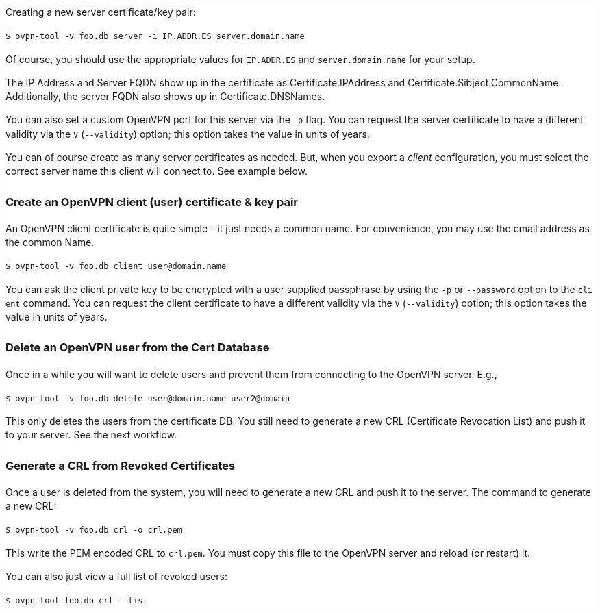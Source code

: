 Creating a new server certificate/key pair:

    $ ovpn-tool -v foo.db server -i IP.ADDR.ES server.domain.name

Of course, you should use the appropriate values for `IP.ADDR.ES`
and `server.domain.name` for your setup.

The IP Address and Server FQDN show up in the certificate as
Certificate.IPAddress and Certificate.Sibject.CommonName.
Additionally, the server FQDN also shows up in Certificate.DNSNames.

You can also set a custom OpenVPN port for this server via the `-p`
flag. You can request the server certificate to have a different
validity via the `V` (`--validity`) option; this option takes the
value in units of years.

You can of course create as many server certificates as needed. But,
when you export a *client* configuration, you must select the correct
server name this client will connect to. See example below.

### Create an OpenVPN client (user) certificate & key pair
An OpenVPN client certificate is quite simple - it just needs a
common name. For convenience, you may use the email address as the 
common Name.

    $ ovpn-tool -v foo.db client user@domain.name

You can ask the client private key to be encrypted with a user
supplied passphrase by using the `-p` or `--password` option to the
`client` command.  You can request the client certificate to have
a different validity via the `V` (`--validity`) option; this option
takes the value in units of years.

### Delete an OpenVPN user from the Cert Database
Once in a while you will want to delete users and prevent them from
connecting to the OpenVPN server. E.g.,

    $ ovpn-tool -v foo.db delete user@domain.name user2@domain

This only deletes the users from the certificate DB. You still need
to generate a new CRL (Certificate Revocation List) and push it to
your server. See the next workflow.

### Generate a CRL from Revoked Certificates
Once a user is deleted from the system, you will need to generate a
new CRL and push it to the server. The command to generate a new
CRL:

    $ ovpn-tool -v foo.db crl -o crl.pem

This write the PEM encoded CRL to `crl.pem`. You must copy this file
to the OpenVPN server and reload (or restart) it.

You can also just view a full list of revoked users:

    $ ovpn-tool foo.db crl --list
